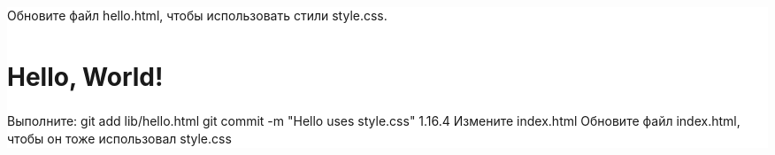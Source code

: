 Обновите файл hello.html, чтобы использовать стили style.css.

<html>
<head>
<link type="text/css" rel="stylesheet"
media="all" href="style.css" />
</head>
<body>
<h1>Hello, World!</h1>
</body>
</html>
Выполните:
git add lib/hello.html
git commit -m "Hello uses style.css"
1.16.4 Измените index.html
Обновите файл index.html, чтобы он тоже использовал style.css
<html>
<head>
<link type="text/css" rel="stylesheet"
media="all" href="lib/style.css" />
</head>
<body>
<iframe src="lib/hello.html" width="200" height="200" />
</body>
</html>
Выполните:
git add index.html
git commit -m "Updated index.html"
## 1.17 Навигация по веткам
Теперь в вашем проекте есть две ветки:
Выполните:
git log --all
1.17.1 Переключение на ветку master
Используйте команду git checkout для переключения между ветками:
git checkout master
cat lib/hello.html
Сейчас мы находимся на ветке master. Это заметно по тому, что файл
hello.html не использует стили style.css.
1.17.2 Вернемся к ветке style
Выполните:
git checkout style
cat lib/hello.html
Содержимое lib/hello.html подтверждает, что мы вернулись на ветку style.
## 1.18 Изменения в ветке master
Пока вы меняли ветку style, кто-то решил обновить ветку master. Они добавили
файл README.md.
1.18.1 Создайте файл README в ветке master
Выполните:
git checkout master
Создайте файл README.md
echo "This is the Hello World example from the git tutorial." > README.md
## 1.19 Сделайте коммит изменений README.md в ветку master.
Выполните:
git add README.md
git commit -m "Added README"
1.19.1 Просмотр отличающихся веток
1.19.2 Просмотрите текущие ветки
Теперь у нас в репозитории есть две отличающиеся ветки. Используйте следующую
лог-команду для просмотра веток и их отличий.
Выполните:
git log --graph --all
